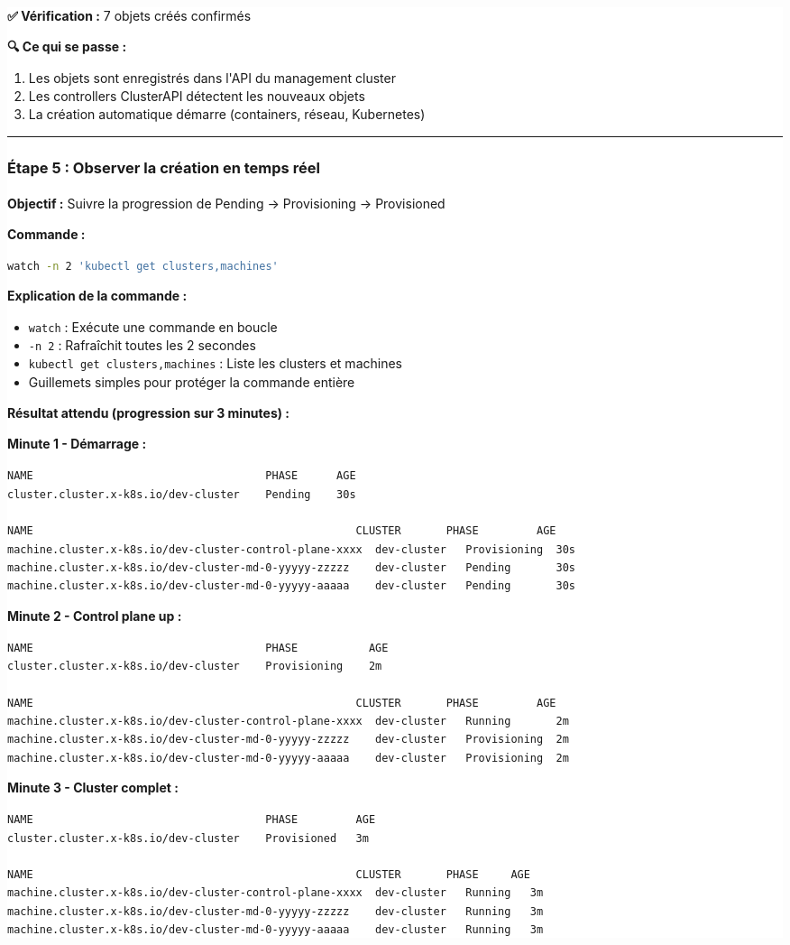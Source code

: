 **✅ Vérification :** 7 objets créés confirmés

**🔍 Ce qui se passe :**
1. Les objets sont enregistrés dans l'API du management cluster
2. Les controllers ClusterAPI détectent les nouveaux objets
3. La création automatique démarre (containers, réseau, Kubernetes)

---

### Étape 5 : Observer la création en temps réel

**Objectif :** Suivre la progression de Pending → Provisioning → Provisioned

**Commande :**
```bash
watch -n 2 'kubectl get clusters,machines'
```

**Explication de la commande :**
- `watch` : Exécute une commande en boucle
- `-n 2` : Rafraîchit toutes les 2 secondes
- `kubectl get clusters,machines` : Liste les clusters et machines
- Guillemets simples pour protéger la commande entière

**Résultat attendu (progression sur 3 minutes) :**

**Minute 1 - Démarrage :**
```
NAME                                    PHASE      AGE
cluster.cluster.x-k8s.io/dev-cluster    Pending    30s

NAME                                                  CLUSTER       PHASE         AGE
machine.cluster.x-k8s.io/dev-cluster-control-plane-xxxx  dev-cluster   Provisioning  30s
machine.cluster.x-k8s.io/dev-cluster-md-0-yyyyy-zzzzz    dev-cluster   Pending       30s
machine.cluster.x-k8s.io/dev-cluster-md-0-yyyyy-aaaaa    dev-cluster   Pending       30s
```

**Minute 2 - Control plane up :**
```
NAME                                    PHASE           AGE
cluster.cluster.x-k8s.io/dev-cluster    Provisioning    2m

NAME                                                  CLUSTER       PHASE         AGE
machine.cluster.x-k8s.io/dev-cluster-control-plane-xxxx  dev-cluster   Running       2m
machine.cluster.x-k8s.io/dev-cluster-md-0-yyyyy-zzzzz    dev-cluster   Provisioning  2m
machine.cluster.x-k8s.io/dev-cluster-md-0-yyyyy-aaaaa    dev-cluster   Provisioning  2m
```

**Minute 3 - Cluster complet :**
```
NAME                                    PHASE         AGE
cluster.cluster.x-k8s.io/dev-cluster    Provisioned   3m

NAME                                                  CLUSTER       PHASE     AGE
machine.cluster.x-k8s.io/dev-cluster-control-plane-xxxx  dev-cluster   Running   3m
machine.cluster.x-k8s.io/dev-cluster-md-0-yyyyy-zzzzz    dev-cluster   Running   3m
machine.cluster.x-k8s.io/dev-cluster-md-0-yyyyy-aaaaa    dev-cluster   Running   3m
```
